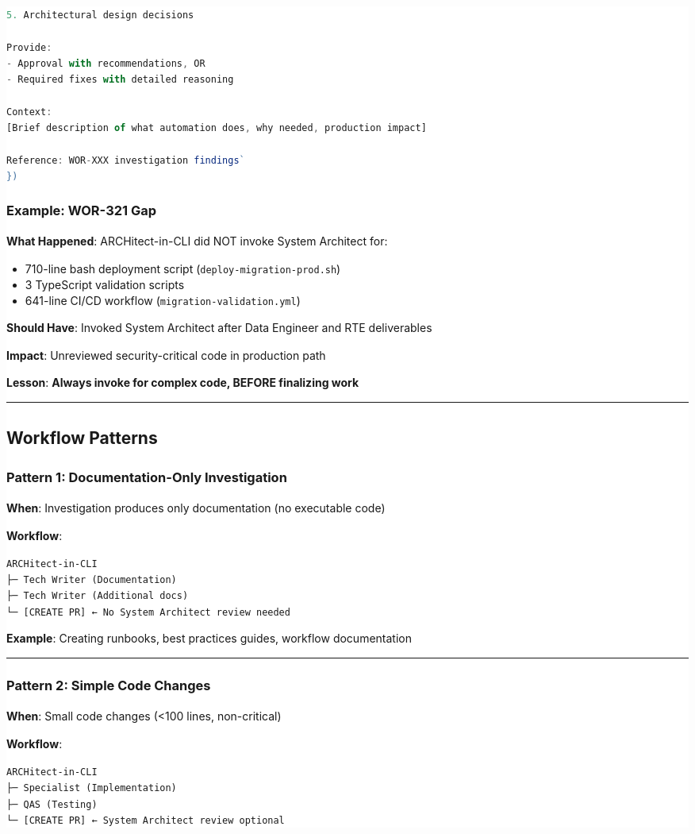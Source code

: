 ```typescript
5. Architectural design decisions

Provide:
- Approval with recommendations, OR
- Required fixes with detailed reasoning

Context:
[Brief description of what automation does, why needed, production impact]

Reference: WOR-XXX investigation findings`
})
```

### Example: WOR-321 Gap

**What Happened**: ARCHitect-in-CLI did NOT invoke System Architect for:

- 710-line bash deployment script (`deploy-migration-prod.sh`)
- 3 TypeScript validation scripts
- 641-line CI/CD workflow (`migration-validation.yml`)

**Should Have**: Invoked System Architect after Data Engineer and RTE deliverables

**Impact**: Unreviewed security-critical code in production path

**Lesson**: **Always invoke for complex code, BEFORE finalizing work**

---

## Workflow Patterns

### Pattern 1: Documentation-Only Investigation

**When**: Investigation produces only documentation (no executable code)

**Workflow**:
```
ARCHitect-in-CLI
├─ Tech Writer (Documentation)
├─ Tech Writer (Additional docs)
└─ [CREATE PR] ← No System Architect review needed
```

**Example**: Creating runbooks, best practices guides, workflow documentation

---

### Pattern 2: Simple Code Changes

**When**: Small code changes (<100 lines, non-critical)

**Workflow**:
```
ARCHitect-in-CLI
├─ Specialist (Implementation)
├─ QAS (Testing)
└─ [CREATE PR] ← System Architect review optional
```
